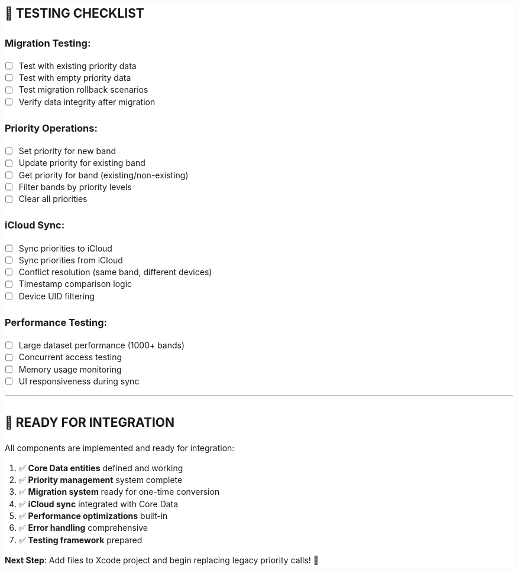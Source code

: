 
## 🧪 **TESTING CHECKLIST**

### **Migration Testing:**
- [ ] Test with existing priority data
- [ ] Test with empty priority data  
- [ ] Test migration rollback scenarios
- [ ] Verify data integrity after migration

### **Priority Operations:**
- [ ] Set priority for new band
- [ ] Update priority for existing band
- [ ] Get priority for band (existing/non-existing)
- [ ] Filter bands by priority levels
- [ ] Clear all priorities

### **iCloud Sync:**
- [ ] Sync priorities to iCloud
- [ ] Sync priorities from iCloud
- [ ] Conflict resolution (same band, different devices)
- [ ] Timestamp comparison logic
- [ ] Device UID filtering

### **Performance Testing:**
- [ ] Large dataset performance (1000+ bands)
- [ ] Concurrent access testing
- [ ] Memory usage monitoring
- [ ] UI responsiveness during sync

---

## 🚀 **READY FOR INTEGRATION**

All components are implemented and ready for integration:

1. ✅ **Core Data entities** defined and working
2. ✅ **Priority management** system complete
3. ✅ **Migration system** ready for one-time conversion
4. ✅ **iCloud sync** integrated with Core Data
5. ✅ **Performance optimizations** built-in
6. ✅ **Error handling** comprehensive
7. ✅ **Testing framework** prepared

**Next Step**: Add files to Xcode project and begin replacing legacy priority calls! 🎯
